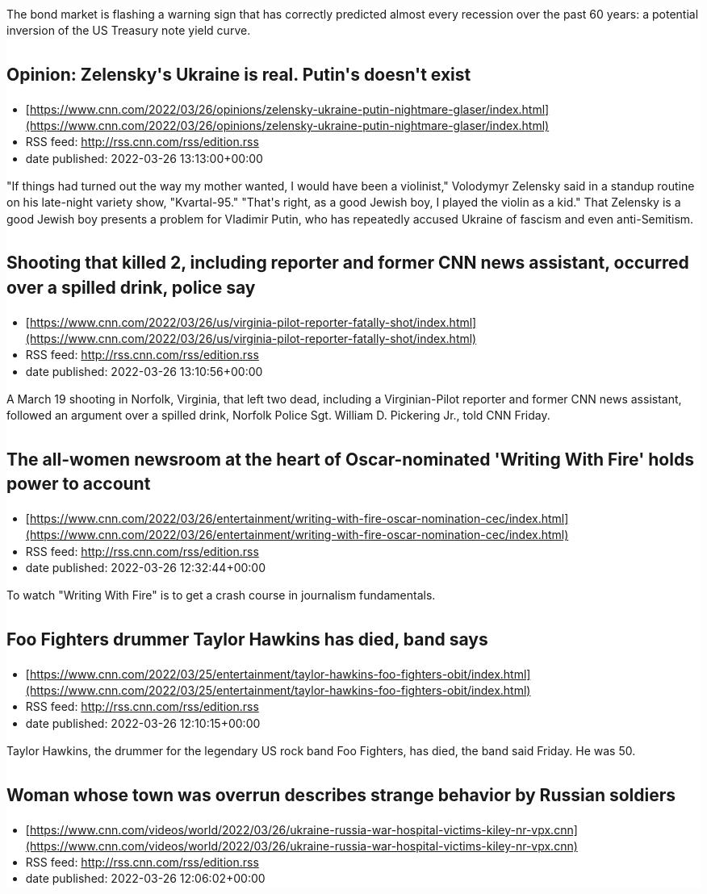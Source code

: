 The bond market is flashing a warning sign that has correctly predicted almost every recession over the past 60 years: a potential inversion of the US Treasury note yield curve.

## Opinion: Zelensky's Ukraine is real. Putin's doesn't exist
 - [https://www.cnn.com/2022/03/26/opinions/zelensky-ukraine-putin-nightmare-glaser/index.html](https://www.cnn.com/2022/03/26/opinions/zelensky-ukraine-putin-nightmare-glaser/index.html)
 - RSS feed: http://rss.cnn.com/rss/edition.rss
 - date published: 2022-03-26 13:13:00+00:00

"If things had turned out the way my mother wanted, I would have been a violinist," Volodymyr Zelensky said in a standup routine on his late-night variety show, "Kvartal-95." "That's right, as a good Jewish boy, I played the violin as a kid." That Zelensky is a good Jewish boy presents a problem for Vladimir Putin, who has repeatedly accused Ukraine of fascism and even anti-Semitism.

## Shooting that killed 2, including reporter and former CNN news assistant, occurred over a spilled drink, police say
 - [https://www.cnn.com/2022/03/26/us/virginia-pilot-reporter-fatally-shot/index.html](https://www.cnn.com/2022/03/26/us/virginia-pilot-reporter-fatally-shot/index.html)
 - RSS feed: http://rss.cnn.com/rss/edition.rss
 - date published: 2022-03-26 13:10:56+00:00

A March 19 shooting in Norfolk, Virginia, that left two dead, including a Virginian-Pilot reporter and former CNN news assistant, followed an argument over a spilled drink, Norfolk Police Sgt. William D. Pickering Jr., told CNN Friday.

## The all-women newsroom at the heart of Oscar-nominated 'Writing With Fire' holds power to account
 - [https://www.cnn.com/2022/03/26/entertainment/writing-with-fire-oscar-nomination-cec/index.html](https://www.cnn.com/2022/03/26/entertainment/writing-with-fire-oscar-nomination-cec/index.html)
 - RSS feed: http://rss.cnn.com/rss/edition.rss
 - date published: 2022-03-26 12:32:44+00:00

To watch "Writing With Fire" is to get a crash course in journalism fundamentals.

## Foo Fighters drummer Taylor Hawkins has died, band says
 - [https://www.cnn.com/2022/03/25/entertainment/taylor-hawkins-foo-fighters-obit/index.html](https://www.cnn.com/2022/03/25/entertainment/taylor-hawkins-foo-fighters-obit/index.html)
 - RSS feed: http://rss.cnn.com/rss/edition.rss
 - date published: 2022-03-26 12:10:15+00:00

Taylor Hawkins, the drummer for the legendary US rock band Foo Fighters, has died, the band said Friday. He was 50.

## Woman whose town was overrun describes strange behavior by Russian soldiers
 - [https://www.cnn.com/videos/world/2022/03/26/ukraine-russia-war-hospital-victims-kiley-nr-vpx.cnn](https://www.cnn.com/videos/world/2022/03/26/ukraine-russia-war-hospital-victims-kiley-nr-vpx.cnn)
 - RSS feed: http://rss.cnn.com/rss/edition.rss
 - date published: 2022-03-26 12:06:02+00:00
